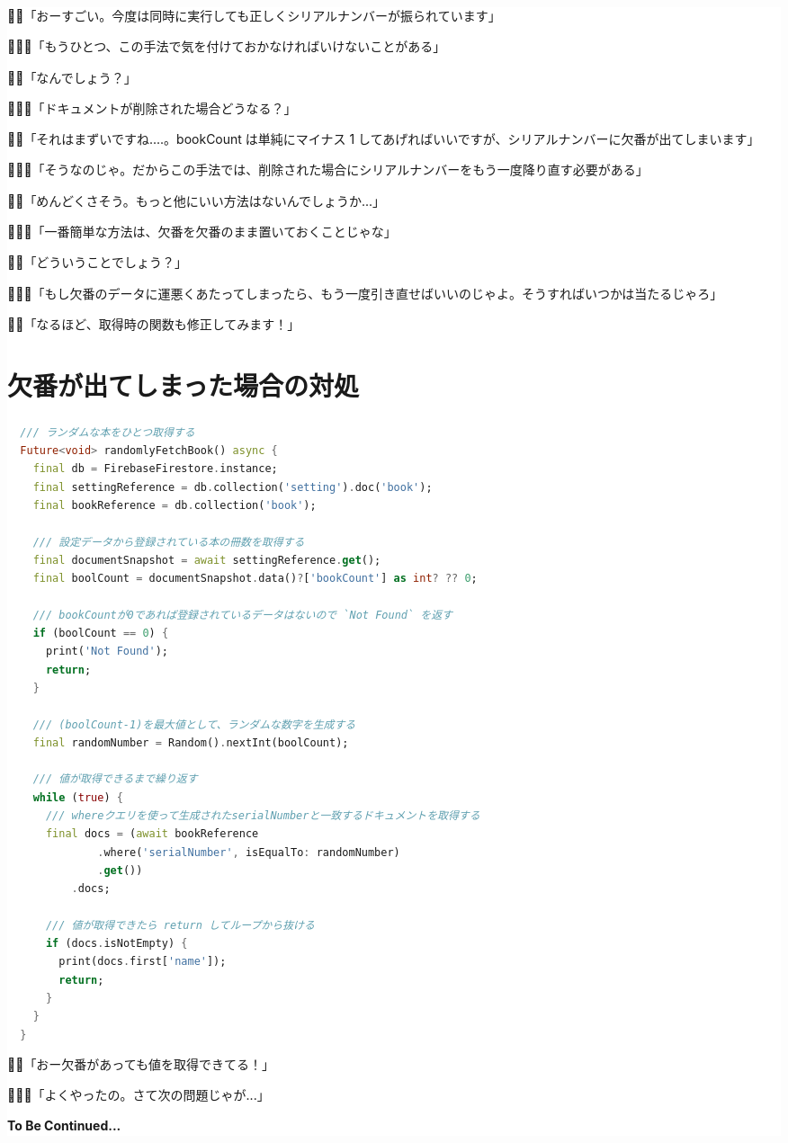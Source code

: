 🧑‍💻「おーすごい。今度は同時に実行しても正しくシリアルナンバーが振られています」

🧔🏼‍♀️「もうひとつ、この手法で気を付けておかなければいけないことがある」

🧑‍💻「なんでしょう？」

🧔🏼‍♀️「ドキュメントが削除された場合どうなる？」

🧑‍💻「それはまずいですね....。bookCount は単純にマイナス 1 してあげればいいですが、シリアルナンバーに欠番が出てしまいます」

🧔🏼‍♀️「そうなのじゃ。だからこの手法では、削除された場合にシリアルナンバーをもう一度降り直す必要がある」

🧑‍💻「めんどくさそう。もっと他にいい方法はないんでしょうか...」

🧔🏼‍♀️「一番簡単な方法は、欠番を欠番のまま置いておくことじゃな」

🧑‍💻「どういうことでしょう？」

🧔🏼‍♀️「もし欠番のデータに運悪くあたってしまったら、もう一度引き直せばいいのじゃよ。そうすればいつかは当たるじゃろ」

🧑‍💻「なるほど、取得時の関数も修正してみます！」

# 欠番が出てしまった場合の対処

```dart
  /// ランダムな本をひとつ取得する
  Future<void> randomlyFetchBook() async {
    final db = FirebaseFirestore.instance;
    final settingReference = db.collection('setting').doc('book');
    final bookReference = db.collection('book');

    /// 設定データから登録されている本の冊数を取得する
    final documentSnapshot = await settingReference.get();
    final boolCount = documentSnapshot.data()?['bookCount'] as int? ?? 0;

    /// bookCountが0であれば登録されているデータはないので `Not Found` を返す
    if (boolCount == 0) {
      print('Not Found');
      return;
    }

    /// (boolCount-1)を最大値として、ランダムな数字を生成する
    final randomNumber = Random().nextInt(boolCount);

    /// 値が取得できるまで繰り返す
    while (true) {
      /// whereクエリを使って生成されたserialNumberと一致するドキュメントを取得する
      final docs = (await bookReference
              .where('serialNumber', isEqualTo: randomNumber)
              .get())
          .docs;

      /// 値が取得できたら return してループから抜ける
      if (docs.isNotEmpty) {
        print(docs.first['name']);
        return;
      }
    }
  }
```

🧑‍💻「おー欠番があっても値を取得できてる！」

🧔🏼‍♀️「よくやったの。さて次の問題じゃが...」

**To Be Continued...**
